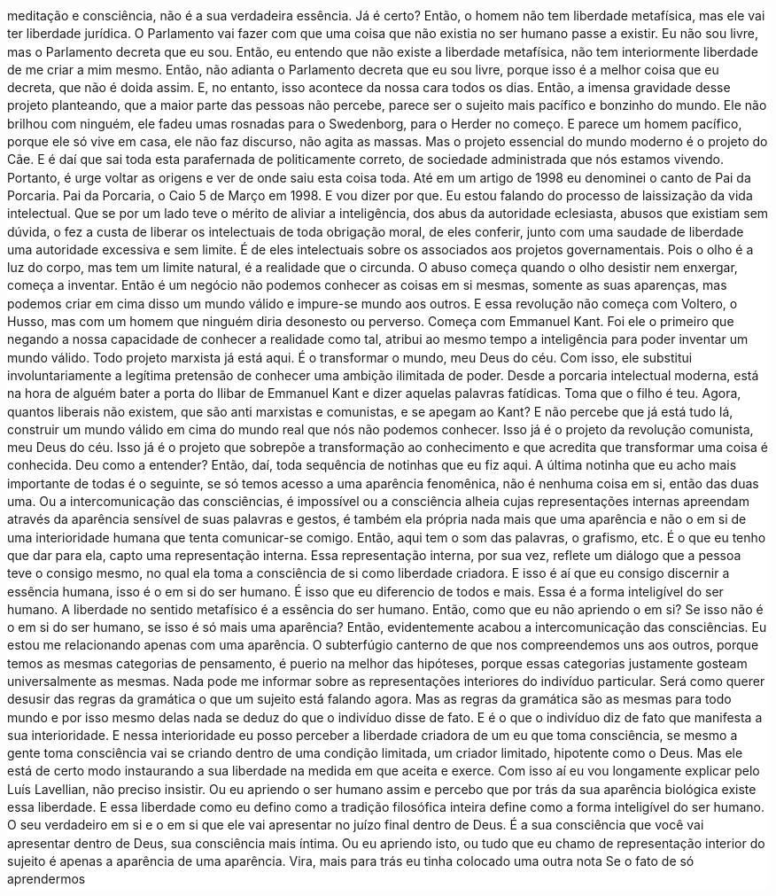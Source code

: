 meditação e consciência, não é a sua verdadeira essência. Já é certo? Então, o homem não tem liberdade metafísica, mas ele vai ter liberdade jurídica. O Parlamento vai fazer com que uma coisa que não existia no ser humano passe a existir. Eu não sou livre, mas o Parlamento decreta que eu sou. Então, eu entendo que não existe a liberdade metafísica, não tem interiormente liberdade de me criar a mim mesmo. Então, não adianta o Parlamento decreta que eu sou livre, porque isso é a melhor coisa que eu decreta, que não é doida assim. E, no entanto, isso acontece da nossa cara todos os dias. Então, a imensa gravidade desse projeto planteando, que a maior parte das pessoas não percebe, parece ser o sujeito mais pacífico e bonzinho do mundo. Ele não brilhou com ninguém, ele fadeu umas rosnadas para o Swedenborg, para o Herder no começo. E parece um homem pacífico, porque ele só vive em casa, ele não faz discurso, não agita as massas. Mas o projeto essencial do mundo moderno é o projeto do Cãe. E é daí que sai toda esta parafernada de politicamente correto, de sociedade administrada que nós estamos vivendo. Portanto, é urge voltar as origens e ver de onde saiu esta coisa toda. Até em um artigo de 1998 eu denominei o canto de Pai da Porcaria. Pai da Porcaria, o Caio 5 de Março em 1998. E vou dizer por que. Eu estou falando do processo de laissização da vida intelectual. Que se por um lado teve o mérito de aliviar a inteligência, dos abus da autoridade eclesiasta, abusos que existiam sem dúvida, o fez a custa de liberar os intelectuais de toda obrigação moral, de eles conferir, junto com uma saudade de liberdade uma autoridade excessiva e sem limite. É de eles intelectuais sobre os associados aos projetos governamentais. Pois o olho é a luz do corpo, mas tem um limite natural, é a realidade que o circunda. O abuso começa quando o olho desistir nem enxergar, começa a inventar. Então é um negócio não podemos conhecer as coisas em si mesmas, somente as suas aparenças, mas podemos criar em cima disso um mundo válido e impure-se mundo aos outros. E essa revolução não começa com Voltero, o Husso, mas com um homem que ninguém diria desonesto ou perverso. Começa com Emmanuel Kant. Foi ele o primeiro que negando a nossa capacidade de conhecer a realidade como tal, atribui ao mesmo tempo a inteligência para poder inventar um mundo válido. Todo projeto marxista já está aqui. É o transformar o mundo, meu Deus do céu. Com isso, ele substitui involuntariamente a legítima pretensão de conhecer uma ambição ilimitada de poder. Desde a porcaria intelectual moderna, está na hora de alguém bater a porta do Ilibar de Emmanuel Kant e dizer aquelas palavras fatídicas. Toma que o filho é teu. Agora, quantos liberais não existem, que são anti marxistas e comunistas, e se apegam ao Kant? E não percebe que já está tudo lá, construir um mundo válido em cima do mundo real que nós não podemos conhecer. Isso já é o projeto da revolução comunista, meu Deus do céu. Isso já é o projeto que sobrepõe a transformação ao conhecimento e que acredita que transformar uma coisa é conhecida. Deu como a entender? Então, daí, toda sequência de notinhas que eu fiz aqui. A última notinha que eu acho mais importante de todas é o seguinte, se só temos acesso a uma aparência fenomênica, não é nenhuma coisa em si, então das duas uma. Ou a intercomunicação das consciências, é impossível ou a consciência alheia cujas representações internas apreendam através da aparência sensível de suas palavras e gestos, é também ela própria nada mais que uma aparência e não o em si de uma interioridade humana que tenta comunicar-se comigo. Então, aqui tem o som das palavras, o grafismo, etc. É o que eu tenho que dar para ela, capto uma representação interna. Essa representação interna, por sua vez, reflete um diálogo que a pessoa teve o consigo mesmo, no qual ela toma a consciência de si como liberdade criadora. E isso é aí que eu consigo discernir a essência humana, isso é o em si do ser humano. É isso que eu diferencio de todos e mais. Essa é a forma inteligível do ser humano. A liberdade no sentido metafísico é a essência do ser humano. Então, como que eu não apriendo o em si? Se isso não é o em si do ser humano, se isso é só mais uma aparência? Então, evidentemente acabou a intercomunicação das consciências. Eu estou me relacionando apenas com uma aparência. O subterfúgio canterno de que nos compreendemos uns aos outros, porque temos as mesmas categorias de pensamento, é puerio na melhor das hipóteses, porque essas categorias justamente gosteam universalmente as mesmas. Nada pode me informar sobre as representações interiores do indivíduo particular. Será como querer desusir das regras da gramática o que um sujeito está falando agora. Mas as regras da gramática são as mesmas para todo mundo e por isso mesmo delas nada se deduz do que o indivíduo disse de fato. E é o que o indivíduo diz de fato que manifesta a sua interioridade. E nessa interioridade eu posso perceber a liberdade criadora de um eu que toma consciência, se mesmo a gente toma consciência vai se criando dentro de uma condição limitada, um criador limitado, hipotente como o Deus. Mas ele está de certo modo instaurando a sua liberdade na medida em que aceita e exerce. Com isso aí eu vou longamente explicar pelo Luís Lavellian, não preciso insistir. Ou eu apriendo o ser humano assim e percebo que por trás da sua aparência biológica existe essa liberdade. E essa liberdade como eu defino como a tradição filosófica inteira define como a forma inteligível do ser humano. O seu verdadeiro em si e o em si que ele vai apresentar no juízo final dentro de Deus. É a sua consciência que você vai apresentar dentro de Deus, sua consciência mais íntima. Ou eu apriendo isto, ou tudo que eu chamo de representação interior do sujeito é apenas a aparência de uma aparência. Vira, mais para trás eu tinha colocado uma outra nota Se o fato de só aprendermos
